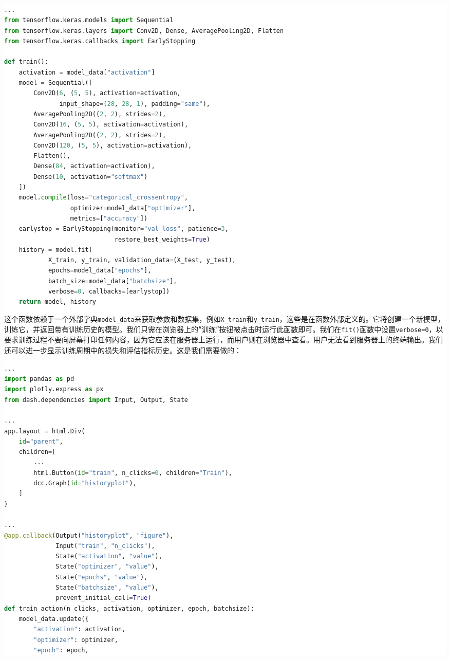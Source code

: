 ```py
...
from tensorflow.keras.models import Sequential
from tensorflow.keras.layers import Conv2D, Dense, AveragePooling2D, Flatten
from tensorflow.keras.callbacks import EarlyStopping

def train():
    activation = model_data["activation"]
    model = Sequential([
        Conv2D(6, (5, 5), activation=activation,
               input_shape=(28, 28, 1), padding="same"),
        AveragePooling2D((2, 2), strides=2),
        Conv2D(16, (5, 5), activation=activation),
        AveragePooling2D((2, 2), strides=2),
        Conv2D(120, (5, 5), activation=activation),
        Flatten(),
        Dense(84, activation=activation),
        Dense(10, activation="softmax")
    ])
    model.compile(loss="categorical_crossentropy",
                  optimizer=model_data["optimizer"],
                  metrics=["accuracy"])
    earlystop = EarlyStopping(monitor="val_loss", patience=3,
                              restore_best_weights=True)
    history = model.fit(
            X_train, y_train, validation_data=(X_test, y_test),
            epochs=model_data["epochs"],
            batch_size=model_data["batchsize"],
            verbose=0, callbacks=[earlystop])
    return model, history
```

这个函数依赖于一个外部字典`model_data`来获取参数和数据集，例如`X_train`和`y_train`，这些是在函数外部定义的。它将创建一个新模型，训练它，并返回带有训练历史的模型。我们只需在浏览器上的“训练”按钮被点击时运行此函数即可。我们在`fit()`函数中设置`verbose=0`，以要求训练过程不要向屏幕打印任何内容，因为它应该在服务器上运行，而用户则在浏览器中查看。用户无法看到服务器上的终端输出。我们还可以进一步显示训练周期中的损失和评估指标历史。这是我们需要做的：

```py
...
import pandas as pd
import plotly.express as px
from dash.dependencies import Input, Output, State

...
app.layout = html.Div(
    id="parent",
    children=[
        ...
        html.Button(id="train", n_clicks=0, children="Train"),
        dcc.Graph(id="historyplot"),
    ]
)

...
@app.callback(Output("historyplot", "figure"),
              Input("train", "n_clicks"),
              State("activation", "value"),
              State("optimizer", "value"),
              State("epochs", "value"),
              State("batchsize", "value"),
              prevent_initial_call=True)
def train_action(n_clicks, activation, optimizer, epoch, batchsize):
    model_data.update({
        "activation": activation,
        "optimizer": optimizer,
        "epoch": epoch,
```